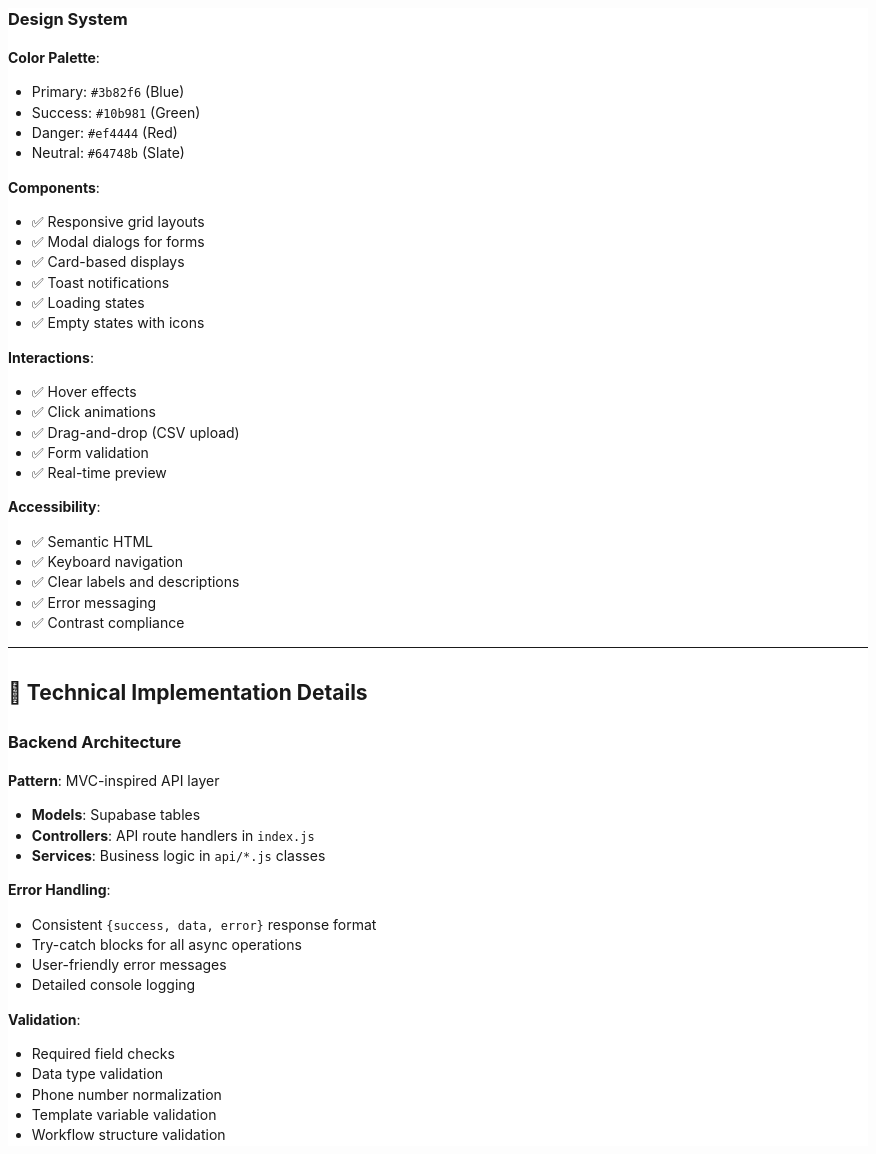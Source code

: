 ### Design System

**Color Palette**:
- Primary: `#3b82f6` (Blue)
- Success: `#10b981` (Green)
- Danger: `#ef4444` (Red)
- Neutral: `#64748b` (Slate)

**Components**:
- ✅ Responsive grid layouts
- ✅ Modal dialogs for forms
- ✅ Card-based displays
- ✅ Toast notifications
- ✅ Loading states
- ✅ Empty states with icons

**Interactions**:
- ✅ Hover effects
- ✅ Click animations
- ✅ Drag-and-drop (CSV upload)
- ✅ Form validation
- ✅ Real-time preview

**Accessibility**:
- ✅ Semantic HTML
- ✅ Keyboard navigation
- ✅ Clear labels and descriptions
- ✅ Error messaging
- ✅ Contrast compliance

---

## 🔧 Technical Implementation Details

### Backend Architecture

**Pattern**: MVC-inspired API layer
- **Models**: Supabase tables
- **Controllers**: API route handlers in `index.js`
- **Services**: Business logic in `api/*.js` classes

**Error Handling**:
- Consistent `{success, data, error}` response format
- Try-catch blocks for all async operations
- User-friendly error messages
- Detailed console logging

**Validation**:
- Required field checks
- Data type validation
- Phone number normalization
- Template variable validation
- Workflow structure validation
